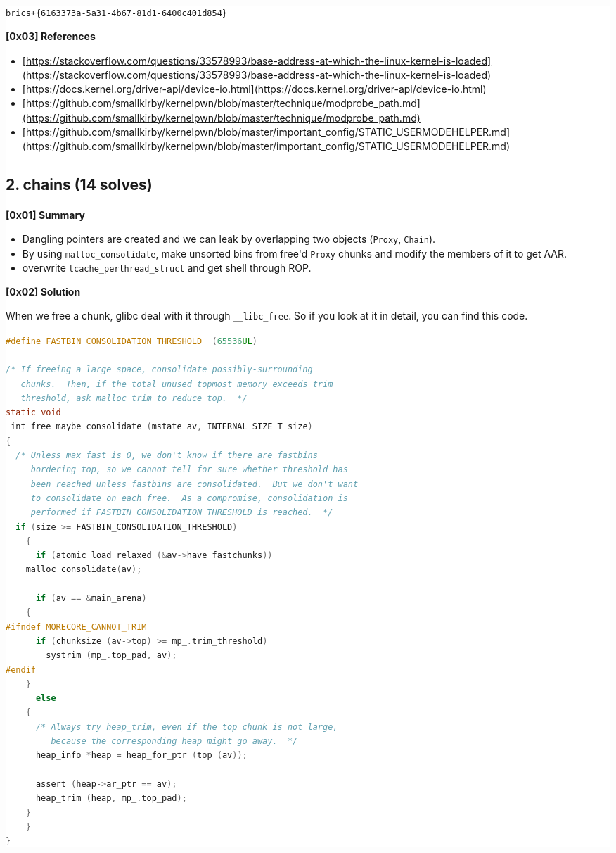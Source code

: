 `brics+{6163373a-5a31-4b67-81d1-6400c401d854}`

**[0x03] References**

- [https://stackoverflow.com/questions/33578993/base-address-at-which-the-linux-kernel-is-loaded](https://stackoverflow.com/questions/33578993/base-address-at-which-the-linux-kernel-is-loaded)
- [https://docs.kernel.org/driver-api/device-io.html](https://docs.kernel.org/driver-api/device-io.html)
- [https://github.com/smallkirby/kernelpwn/blob/master/technique/modprobe_path.md](https://github.com/smallkirby/kernelpwn/blob/master/technique/modprobe_path.md)
- [https://github.com/smallkirby/kernelpwn/blob/master/important_config/STATIC_USERMODEHELPER.md](https://github.com/smallkirby/kernelpwn/blob/master/important_config/STATIC_USERMODEHELPER.md)



## **2. chains (14 solves)**

**[0x01] Summary**

- Dangling pointers are created and we can leak by overlapping two objects (`Proxy`, `Chain`).
- By using `malloc_consolidate`, make unsorted bins from free'd `Proxy` chunks and modify the members of it to get AAR.
- overwrite `tcache_perthread_struct` and get shell through ROP.

**[0x02] Solution**

When we free a chunk, glibc deal with it through `__libc_free`. So if you look at it in detail, you can find this code.

```c
#define FASTBIN_CONSOLIDATION_THRESHOLD  (65536UL)

/* If freeing a large space, consolidate possibly-surrounding
   chunks.  Then, if the total unused topmost memory exceeds trim
   threshold, ask malloc_trim to reduce top.  */
static void
_int_free_maybe_consolidate (mstate av, INTERNAL_SIZE_T size)
{
  /* Unless max_fast is 0, we don't know if there are fastbins
     bordering top, so we cannot tell for sure whether threshold has
     been reached unless fastbins are consolidated.  But we don't want
     to consolidate on each free.  As a compromise, consolidation is
     performed if FASTBIN_CONSOLIDATION_THRESHOLD is reached.  */
  if (size >= FASTBIN_CONSOLIDATION_THRESHOLD)
    {
      if (atomic_load_relaxed (&av->have_fastchunks))
	malloc_consolidate(av);

      if (av == &main_arena)
	{
#ifndef MORECORE_CANNOT_TRIM
	  if (chunksize (av->top) >= mp_.trim_threshold)
	    systrim (mp_.top_pad, av);
#endif
	}
      else
	{
	  /* Always try heap_trim, even if the top chunk is not large,
	     because the corresponding heap might go away.  */
	  heap_info *heap = heap_for_ptr (top (av));

	  assert (heap->ar_ptr == av);
	  heap_trim (heap, mp_.top_pad);
	}
    }
}
```

